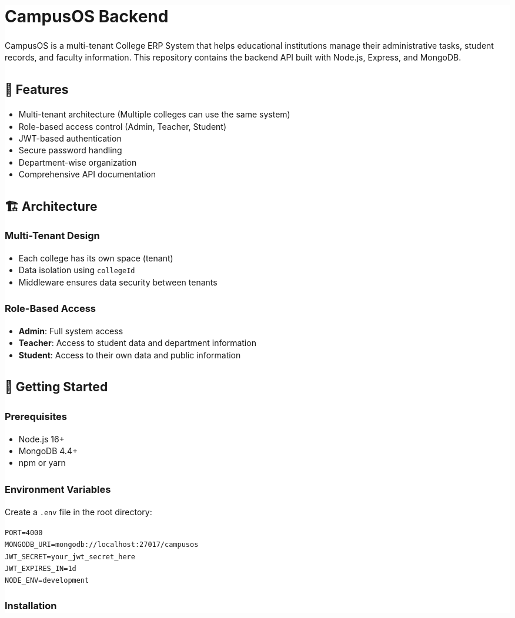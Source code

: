 # CampusOS Backend

CampusOS is a multi-tenant College ERP System that helps educational institutions manage their administrative tasks, student records, and faculty information. This repository contains the backend API built with Node.js, Express, and MongoDB.

## 🌟 Features

- Multi-tenant architecture (Multiple colleges can use the same system)
- Role-based access control (Admin, Teacher, Student)
- JWT-based authentication
- Secure password handling
- Department-wise organization
- Comprehensive API documentation

## 🏗 Architecture

### Multi-Tenant Design

- Each college has its own space (tenant)
- Data isolation using `collegeId`
- Middleware ensures data security between tenants

### Role-Based Access

- **Admin**: Full system access
- **Teacher**: Access to student data and department information
- **Student**: Access to their own data and public information

## 🚀 Getting Started

### Prerequisites

- Node.js 16+
- MongoDB 4.4+
- npm or yarn

### Environment Variables

Create a `.env` file in the root directory:

```env
PORT=4000
MONGODB_URI=mongodb://localhost:27017/campusos
JWT_SECRET=your_jwt_secret_here
JWT_EXPIRES_IN=1d
NODE_ENV=development
```

### Installation
